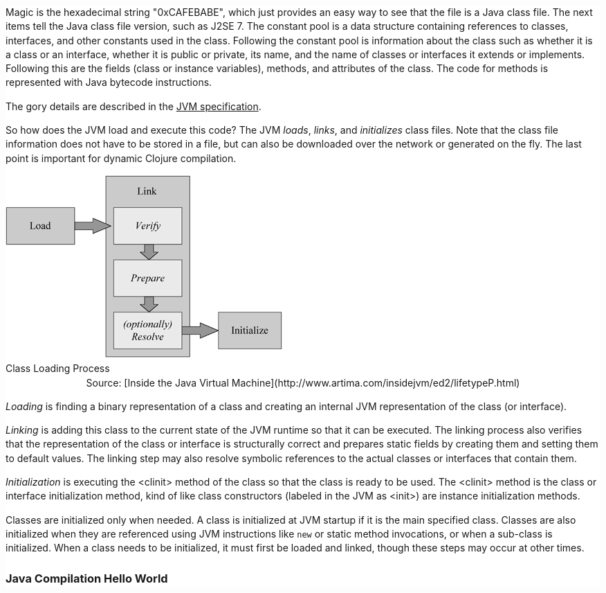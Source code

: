 Magic is the hexadecimal string "0xCAFEBABE", which just provides an easy way to see that the file is a Java class file. The next items tell the Java class file version, such as J2SE 7. The constant pool is a data structure containing references to classes, interfaces, and other constants used in the class. Following the constant pool is information about the class such as whether it is a class or an interface, whether it is public or private, its name, and the name of classes or interfaces it extends or implements. Following this are the fields (class or instance variables), methods, and attributes of the class. The code for methods is represented with Java bytecode instructions.

The gory details are described in the [JVM specification](http://docs.oracle.com/javase/specs/jvms/se7/html/jvms-4.html).

So how does the JVM load and execute this code? The JVM *loads*, *links*, and *initializes* class files. Note that the class file information does not have to be stored in a file, but can also be downloaded over the network or generated on the fly. The last point is important for dynamic Clojure compilation.

<img class="blog-img" src="/img/loading_linking_init.gif" />
<div class="blog-img-label">Class Loading Process</div>

<center>Source: [Inside the Java Virtual Machine](http://www.artima.com/insidejvm/ed2/lifetypeP.html)</center>

*Loading* is finding a binary representation of a class and creating an internal JVM representation of the class (or interface).

*Linking* is adding this class to the current state of the JVM runtime so that it can be executed. The linking process also verifies that the representation of the class or interface is structurally correct and prepares static fields by creating them and setting them to default values. The linking step may also resolve symbolic references to the actual classes or interfaces that contain them.

*Initialization* is executing the \<clinit\> method of the class so that the class is ready to be used. The \<clinit\> method is the class or interface initialization method, kind of like class constructors (labeled in the JVM as \<init\>) are instance initialization methods.

Classes are initialized only when needed. A class is initialized at JVM startup if it is the main specified class. Classes are also initialized when they are referenced using JVM instructions like `new` or static method invocations, or when a sub-class is initialized. When a class needs to be initialized, it must first be loaded and linked, though these steps may occur at other times.

### Java Compilation Hello World
